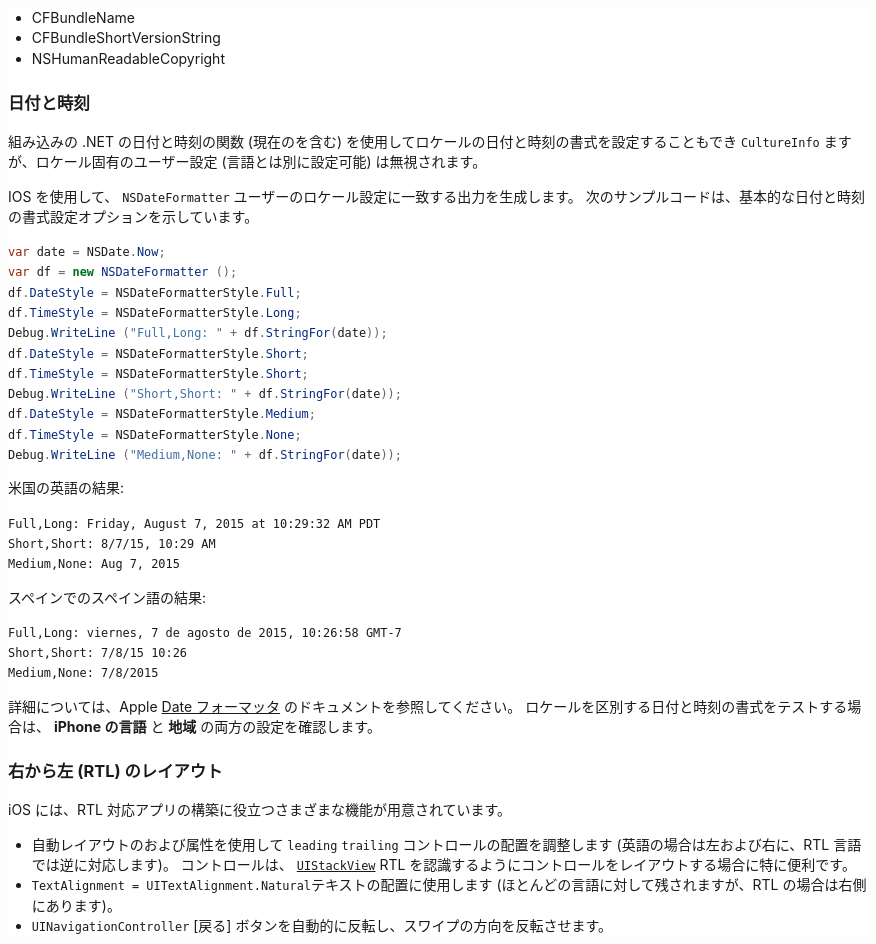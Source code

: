 - CFBundleName
- CFBundleShortVersionString
- NSHumanReadableCopyright

### <a name="dates-and-times"></a>日付と時刻

組み込みの .NET の日付と時刻の関数 (現在のを含む) を使用してロケールの日付と時刻の書式を設定することもでき `CultureInfo` ますが、ロケール固有のユーザー設定 (言語とは別に設定可能) は無視されます。

IOS を使用して、 `NSDateFormatter` ユーザーのロケール設定に一致する出力を生成します。 次のサンプルコードは、基本的な日付と時刻の書式設定オプションを示しています。

```csharp
var date = NSDate.Now;
var df = new NSDateFormatter ();
df.DateStyle = NSDateFormatterStyle.Full;
df.TimeStyle = NSDateFormatterStyle.Long;
Debug.WriteLine ("Full,Long: " + df.StringFor(date));
df.DateStyle = NSDateFormatterStyle.Short;
df.TimeStyle = NSDateFormatterStyle.Short;
Debug.WriteLine ("Short,Short: " + df.StringFor(date));
df.DateStyle = NSDateFormatterStyle.Medium;
df.TimeStyle = NSDateFormatterStyle.None;
Debug.WriteLine ("Medium,None: " + df.StringFor(date));
```

米国の英語の結果:

```console
Full,Long: Friday, August 7, 2015 at 10:29:32 AM PDT
Short,Short: 8/7/15, 10:29 AM
Medium,None: Aug 7, 2015
```

スペインでのスペイン語の結果:

```console
Full,Long: viernes, 7 de agosto de 2015, 10:26:58 GMT-7
Short,Short: 7/8/15 10:26
Medium,None: 7/8/2015
```

詳細については、Apple [Date フォーマッタ](https://developer.apple.com/library/mac/documentation/Cocoa/Conceptual/DataFormatting/Articles/dfDateFormatting10_4.html) のドキュメントを参照してください。 ロケールを区別する日付と時刻の書式をテストする場合は、 **iPhone の言語** と **地域** の両方の設定を確認します。

<a name="rtl"></a>

### <a name="right-to-left-rtl-layout"></a>右から左 (RTL) のレイアウト

iOS には、RTL 対応アプリの構築に役立つさまざまな機能が用意されています。

- 自動レイアウトのおよび属性を使用して `leading` `trailing` コントロールの配置を調整します (英語の場合は左および右に、RTL 言語では逆に対応します)。
  コントロールは、 [`UIStackView`](~/ios/user-interface/controls/uistackview.md) RTL を認識するようにコントロールをレイアウトする場合に特に便利です。
- `TextAlignment = UITextAlignment.Natural`テキストの配置に使用します (ほとんどの言語に対して残されますが、RTL の場合は右側にあります)。
- `UINavigationController` [戻る] ボタンを自動的に反転し、スワイプの方向を反転させます。
